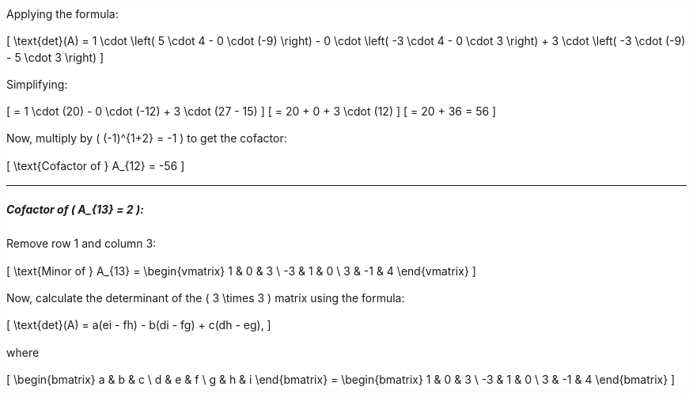 Applying the formula:

\[
\text{det}(A) = 1 \cdot \left( 5 \cdot 4 - 0 \cdot (-9) \right) - 0 \cdot \left( -3 \cdot 4 - 0 \cdot 3 \right) + 3 \cdot \left( -3 \cdot (-9) - 5 \cdot 3 \right)
\]

Simplifying:

\[
= 1 \cdot (20) - 0 \cdot (-12) + 3 \cdot (27 - 15)
\]
\[
= 20 + 0 + 3 \cdot (12)
\]
\[
= 20 + 36 = 56
\]

Now, multiply by \( (-1)^{1+2} = -1 \) to get the cofactor:

\[
\text{Cofactor of } A_{12} = -56
\]

---

##### Cofactor of \( A_{13} = 2 \):

Remove row 1 and column 3:

\[
\text{Minor of } A_{13} = \begin{vmatrix}
1 & 0 & 3 \\
-3 & 1 & 0 \\
3 & -1 & 4
\end{vmatrix}
\]

Now, calculate the determinant of the \( 3 \times 3 \) matrix using the formula:

\[
\text{det}(A) = a(ei - fh) - b(di - fg) + c(dh - eg),
\]

where

\[
    \begin{bmatrix} 
    a & b & c \\
    d & e & f \\
    g & h & i 
    \end{bmatrix}
    =
    \begin{bmatrix} 
    1 & 0 & 3 \\
    -3 & 1 & 0 \\
    3 & -1 & 4 
    \end{bmatrix}
\]
